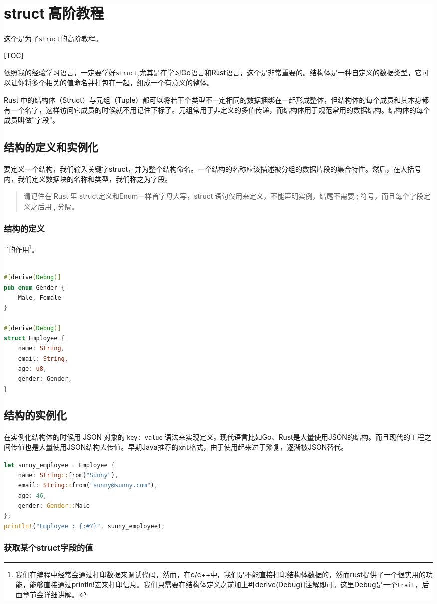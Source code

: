 # struct 高阶教程

这个是为了`struct`的高阶教程。

[TOC]

依照我的经验学习语言，一定要学好`struct`,尤其是在学习Go语言和Rust语言，这个是非常重要的。结构体是一种自定义的数据类型，它可以让你将多个相关的值命名并打包在一起，组成一个有意义的整体。

Rust 中的结构体（Struct）与元组（Tuple）都可以将若干个类型不一定相同的数据捆绑在一起形成整体，但结构体的每个成员和其本身都有一个名字，这样访问它成员的时候就不用记住下标了。元组常用于非定义的多值传递，而结构体用于规范常用的数据结构。结构体的每个成员叫做"字段"。

## 结构的定义和实例化

要定义一个结构，我们输入关键字struct，并为整个结构命名。一个结构的名称应该描述被分组的数据片段的集合特性。然后，在大括号内，我们定义数据块的名称和类型，我们称之为字段。

> 请记住在 Rust 里 struct定义和Enum一样首字母大写，struct 语句仅用来定义，不能声明实例，结尾不需要 ; 符号，而且每个字段定义之后用 , 分隔。

### 结构的定义

``的作用[^1]。

```rust

#[derive(Debug)]
pub enum Gender {
    Male, Female
}

#[derive(Debug)]
struct Employee {
    name: String,
    email: String,
    age: u8,
    gender: Gender,
}
```

## 结构的实例化

在实例化结构体的时候用 JSON 对象的 `key: value` 语法来实现定义。现代语言比如Go、Rust是大量使用JSON的结构。而且现代的工程之间传值也是大量使用JSON结构去传值。早期Java推荐的`xml`格式，由于使用起来过于繁复，逐渐被JSON替代。

```rust
let sunny_employee = Employee {
    name: String::from("Sunny"),
    email: String::from("sunny@sunny.com"),
    age: 46,
    gender: Gender::Male
};
println!("Employee : {:#?}", sunny_employee);
```

### 获取某个struct字段的值


[^1]: 我们在编程中经常会通过打印数据来调试代码，然而，在c/c++中，我们是不能直接打印结构体数据的，然而rust提供了一个很实用的功能，能够直接通过println!宏来打印信息。我们只需要在结构体定义之前加上#[derive(Debug)]注解即可。这里Debug是一个`trait`，后面章节会详细讲解。